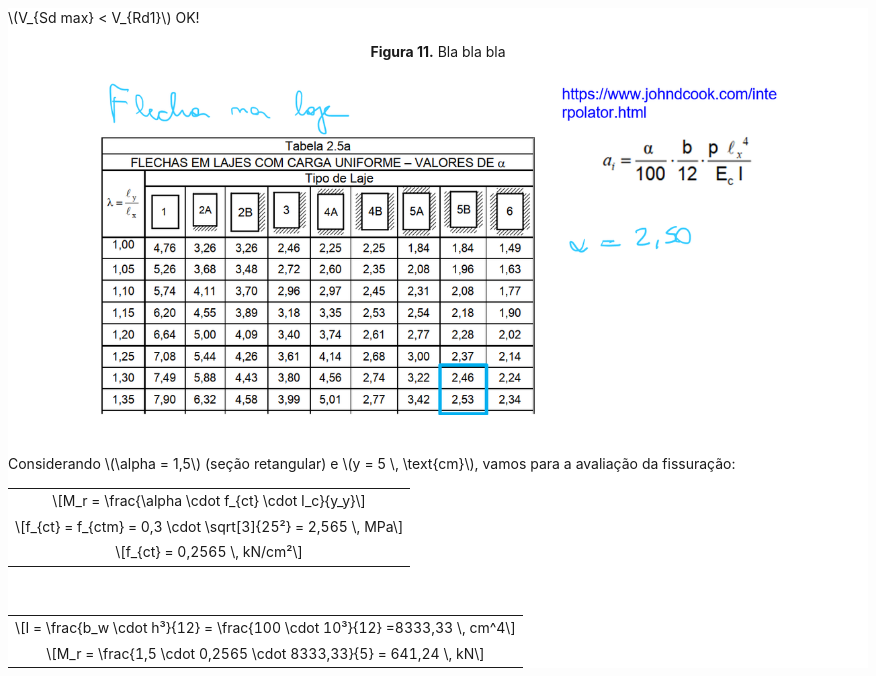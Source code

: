<p align="justify">\(V_{Sd max} < V_{Rd1}\) OK!</p>

<p align = "center"><b>Figura 11.</b> Bla bla bla </p>
<center><img src="assets\images\aula_06\fig021.png" width="80%"></center>

<br>

<p align="justify">Considerando \(\alpha = 1,5\) (seção retangular) e \(y = 5 \, \text{cm}\), vamos para a avaliação da fissuração:</p>

<table border="0" style="width:100%; border-collapse:collapse; text-align:center;">
    <tr>
        <td>\[M_r = \frac{\alpha \cdot f_{ct} \cdot I_c}{y_y}\]</td>
    </tr>
    <tr>
        <td>\[f_{ct} = f_{ctm} = 0,3 \cdot \sqrt[3]{25²} = 2,565 \, MPa\]</td>
    </tr>
    <tr>
        <td>\[f_{ct} = 0,2565 \, kN/cm²\]</td>
    </tr>
</table>

<br>

<table border="0" style="width:100%; border-collapse:collapse; text-align:center;">
    <tr>
        <td>\[I = \frac{b_w \cdot h³}{12} = \frac{100 \cdot 10³}{12} =8333,33 \, cm^4\]</td>
    </tr>
    <tr>
        <td>\[M_r = \frac{1,5 \cdot 0,2565 \cdot 8333,33}{5} = 641,24 \, kN\]</td>
    </tr>
</table>
